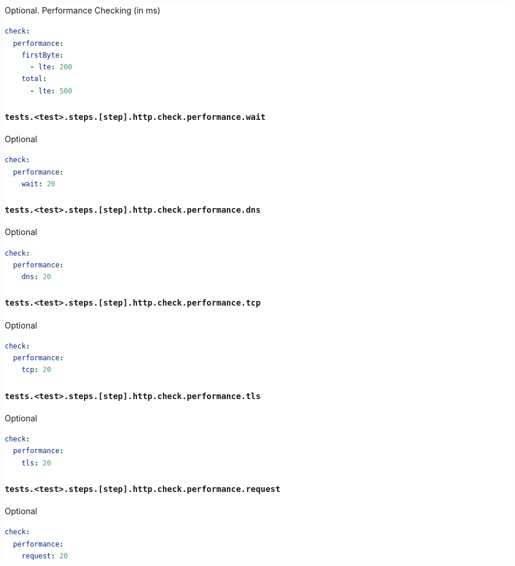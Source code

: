 Optional. Performance Checking (in ms)

```yaml
check:
  performance:
    firstByte:
      - lte: 200
    total:
      - lte: 500
```

### `tests.<test>.steps.[step].http.check.performance.wait`

Optional

```yaml
check:
  performance:
    wait: 20
```

### `tests.<test>.steps.[step].http.check.performance.dns`

Optional

```yaml
check:
  performance:
    dns: 20
```

### `tests.<test>.steps.[step].http.check.performance.tcp`

Optional

```yaml
check:
  performance:
    tcp: 20
```

### `tests.<test>.steps.[step].http.check.performance.tls`

Optional

```yaml
check:
  performance:
    tls: 20
```

### `tests.<test>.steps.[step].http.check.performance.request`

Optional

```yaml
check:
  performance:
    request: 20
```
